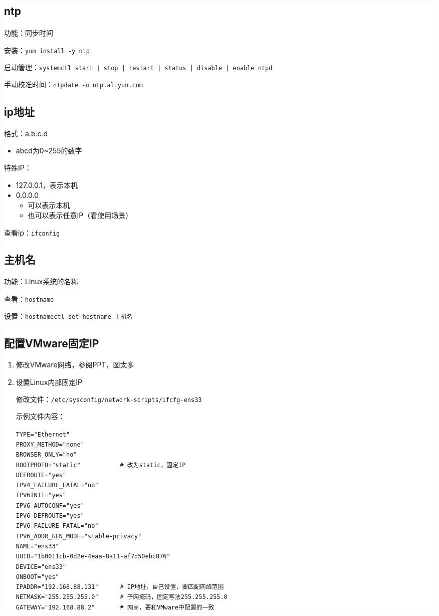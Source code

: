 ## ntp

功能：同步时间

安装：`yum install -y ntp`

启动管理：`systemctl start | stop | restart | status | disable | enable ntpd`



手动校准时间：`ntpdate -u ntp.aliyun.com`



## ip地址

格式：a.b.c.d

- abcd为0~255的数字



特殊IP：

- 127.0.0.1，表示本机
- 0.0.0.0
  - 可以表示本机
  - 也可以表示任意IP（看使用场景）



查看ip：`ifconfig`



## 主机名

功能：Linux系统的名称

查看：`hostname`

设置：`hostnamectl set-hostname 主机名`



## 配置VMware固定IP

1. 修改VMware网络，参阅PPT，图太多

2. 设置Linux内部固定IP

   修改文件：`/etc/sysconfig/network-scripts/ifcfg-ens33`

   示例文件内容：

   ```shell
   TYPE="Ethernet"
   PROXY_METHOD="none"
   BROWSER_ONLY="no"
   BOOTPROTO="static"			# 改为static，固定IP
   DEFROUTE="yes"
   IPV4_FAILURE_FATAL="no"
   IPV6INIT="yes"
   IPV6_AUTOCONF="yes"
   IPV6_DEFROUTE="yes"
   IPV6_FAILURE_FATAL="no"
   IPV6_ADDR_GEN_MODE="stable-privacy"
   NAME="ens33"
   UUID="1b0011cb-0d2e-4eaa-8a11-af7d50ebc876"
   DEVICE="ens33"
   ONBOOT="yes"
   IPADDR="192.168.88.131"		# IP地址，自己设置，要匹配网络范围
   NETMASK="255.255.255.0"		# 子网掩码，固定写法255.255.255.0
   GATEWAY="192.168.88.2"		# 网关，要和VMware中配置的一致
   ```